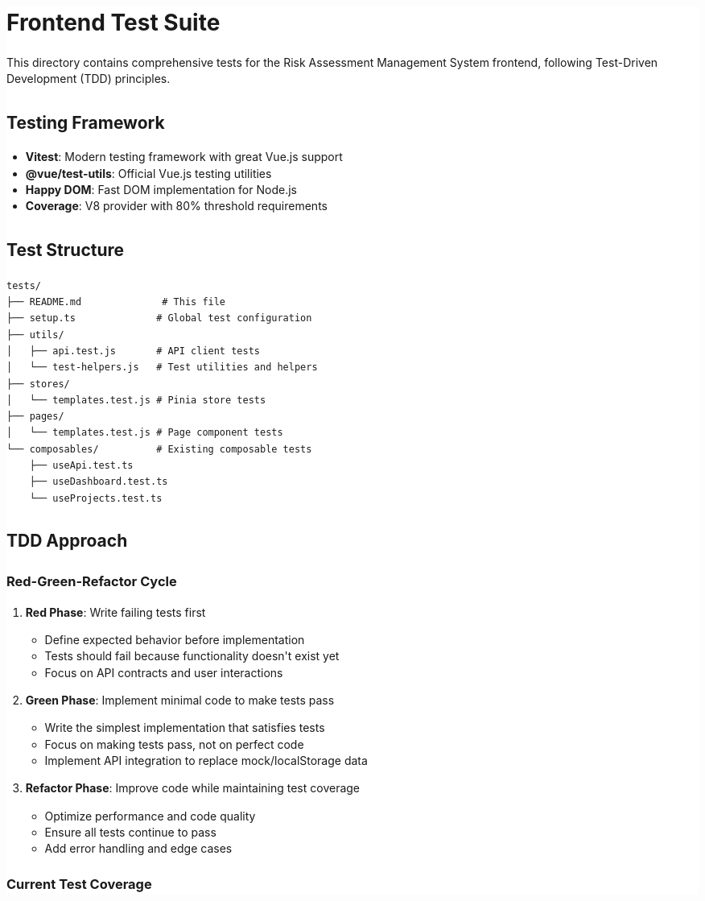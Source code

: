 # Frontend Test Suite

This directory contains comprehensive tests for the Risk Assessment Management System frontend, following Test-Driven Development (TDD) principles.

## Testing Framework

- **Vitest**: Modern testing framework with great Vue.js support
- **@vue/test-utils**: Official Vue.js testing utilities
- **Happy DOM**: Fast DOM implementation for Node.js
- **Coverage**: V8 provider with 80% threshold requirements

## Test Structure

```
tests/
├── README.md              # This file
├── setup.ts              # Global test configuration
├── utils/
│   ├── api.test.js       # API client tests
│   └── test-helpers.js   # Test utilities and helpers
├── stores/
│   └── templates.test.js # Pinia store tests
├── pages/
│   └── templates.test.js # Page component tests
└── composables/          # Existing composable tests
    ├── useApi.test.ts
    ├── useDashboard.test.ts
    └── useProjects.test.ts
```

## TDD Approach

### Red-Green-Refactor Cycle

1. **Red Phase**: Write failing tests first
   - Define expected behavior before implementation
   - Tests should fail because functionality doesn't exist yet
   - Focus on API contracts and user interactions

2. **Green Phase**: Implement minimal code to make tests pass
   - Write the simplest implementation that satisfies tests
   - Focus on making tests pass, not on perfect code
   - Implement API integration to replace mock/localStorage data

3. **Refactor Phase**: Improve code while maintaining test coverage
   - Optimize performance and code quality
   - Ensure all tests continue to pass
   - Add error handling and edge cases

### Current Test Coverage
